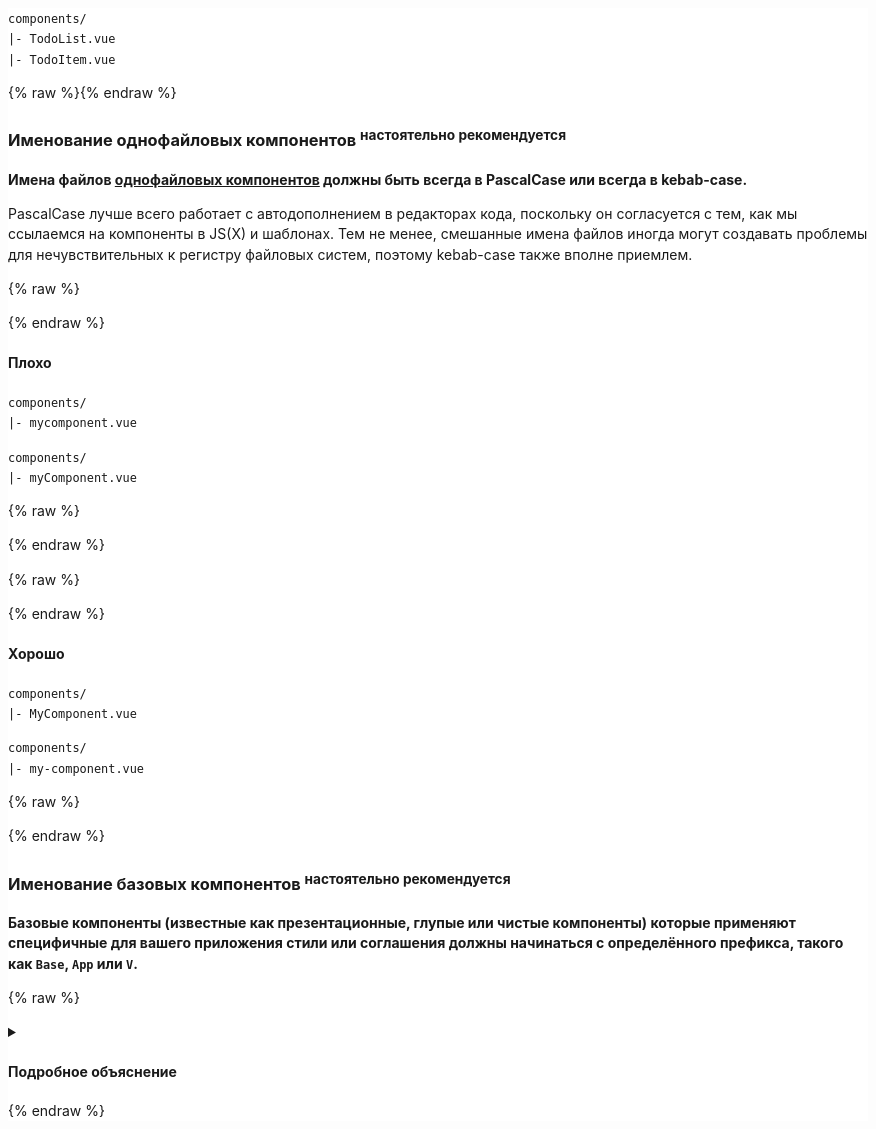 ```
components/
|- TodoList.vue
|- TodoItem.vue
```

{% raw %}</div>{% endraw %}

### Именование однофайловых компонентов <sup data-p="b">настоятельно рекомендуется</sup>

**Имена файлов [однофайловых компонентов](../guide/single-file-components.html) должны быть всегда в PascalCase или всегда в kebab-case.**

PascalCase лучше всего работает с автодополнением в редакторах кода, поскольку он согласуется с тем, как мы ссылаемся на компоненты в JS(X) и шаблонах. Тем не менее, смешанные имена файлов иногда могут создавать проблемы для нечувствительных к регистру файловых систем, поэтому kebab-case также вполне приемлем.

{% raw %}<div class="style-example example-bad">{% endraw %}

#### Плохо

```
components/
|- mycomponent.vue
```

```
components/
|- myComponent.vue
```

{% raw %}</div>{% endraw %}

{% raw %}<div class="style-example example-good">{% endraw %}

#### Хорошо

```
components/
|- MyComponent.vue
```

```
components/
|- my-component.vue
```

{% raw %}</div>{% endraw %}

### Именование базовых компонентов <sup data-p="b">настоятельно рекомендуется</sup>

**Базовые компоненты (известные как презентационные, глупые или чистые компоненты) которые применяют специфичные для вашего приложения стили или соглашения должны начинаться с определённого префикса, такого как `Base`, `App` или `V`.**

{% raw %}

<details><summary>
  <h4>Подробное объяснение</h4>
</summary></details>{% endraw %}
